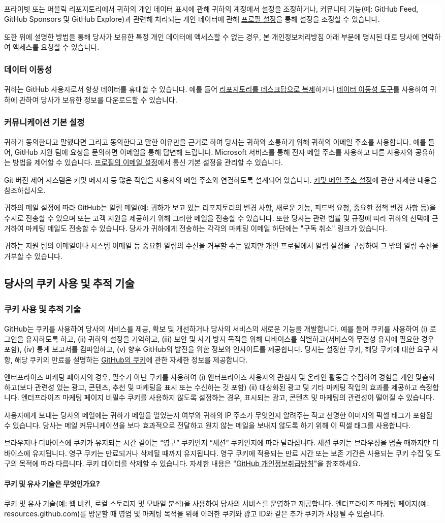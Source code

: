프라이빗 또는 퍼블릭 리포지토리에서 귀하의 개인 데이터 표시에 관해 귀하의 계정에서 설정을 조정하거나, 커뮤니티 기능(예: GitHub Feed, GitHub Sponsors 및 GitHub Explore)과 관련해 처리되는 개인 데이터에 관해 [프로필 설정](https://github.com/settings/profile)을 통해 설정을 조정할 수 있습니다.

또한 위에 설명한 방법을 통해 당사가 보유한 특정 개인 데이터에 액세스할 수 없는 경우, 본 개인정보처리방침 아래 부분에 명시된 대로 당사에 연락하여 액세스를 요청할 수 있습니다.

### [](#data-portability)데이터 이동성 ###

귀하는 GitHub 사용자로서 항상 데이터를 휴대할 수 있습니다. 예를 들어 [리포지토리를 데스크탑으로 복제](/ko/desktop/contributing-and-collaborating-using-github-desktop/adding-and-cloning-repositories/cloning-a-repository-from-github-to-github-desktop)하거나 [데이터 이동성 도구](https://developer.github.com/changes/2018-05-24-user-migration-api/)를 사용하여 귀하에 관하여 당사가 보유한 정보를 다운로드할 수 있습니다.

### [](#communication-preferences)커뮤니케이션 기본 설정 ###

귀하가 동의한다고 말했다면 그리고 동의한다고 말한 이유만을 근거로 하여 당사는 귀하와 소통하기 위해 귀하의 이메일 주소를 사용합니다. 예를 들어, GitHub 지원 팀에 요청을 문의하면 이메일을 통해 답변해 드립니다. Microsoft 서비스를 통해 전자 메일 주소를 사용하고 다른 사용자와 공유하는 방법을 제어할 수 있습니다. [프로필의 이메일 설정](https://github.com/settings/emails)에서 통신 기본 설정을 관리할 수 있습니다.

Git 버전 제어 시스템은 커밋 메시지 등 많은 작업을 사용자의 메일 주소와 연결하도록 설계되어 있습니다. [커밋 메일 주소 설정](https://github.com/settings/emails)에 관한 자세한 내용을 참조하십시오.

귀하의 메일 설정에 따라 GitHub는 알림 메일(예: 귀하가 보고 있는 리포지토리의 변경 사항, 새로운 기능, 피드백 요청, 중요한 정책 변경 사항 등)을 수시로 전송할 수 있으며 또는 고객 지원을 제공하기 위해 그러한 메일을 전송할 수 있습니다. 또한 당사는 관련 법률 및 규정에 따라 귀하의 선택에 근거하여 마케팅 메일도 전송할 수 있습니다. 당사가 귀하에게 전송하는 각각의 마케팅 이메일 하단에는 "구독 취소" 링크가 있습니다.

귀하는 지원 팀의 이메일이나 시스템 이메일 등 중요한 알림의 수신을 거부할 수는 없지만 개인 프로필에서 알림 설정을 구성하여 그 밖의 알림 수신을 거부할 수 있습니다.

[](#our-use-of-cookies-and-tracking-technologies)당사의 쿠키 사용 및 추적 기술
----------

### [](#cookies-and-tracking-technologies)쿠키 사용 및 추적 기술 ###

GitHub는 쿠키를 사용하여 당사의 서비스를 제공, 확보 및 개선하거나 당사의 서비스의 새로운 기능을 개발합니다. 예를 들어 쿠키를 사용하여 (i) 로그인을 유지하도록 하고, (ii) 귀하의 설정을 기억하고, (iii) 보안 및 사기 방지 목적을 위해 디바이스를 식별하고(서비스의 무결성 유지에 필요한 경우 포함), (iv) 통계 보고서를 컴파일하고, (v) 향후 GitHub의 발전을 위한 정보와 인사이트를 제공합니다. 당사는 설정한 쿠키, 해당 쿠키에 대한 요구 사항, 해당 쿠키의 만료를 설명하는 [GitHub의 쿠키](https://github.com/privacy/cookies)에 관한 자세한 정보를 제공합니다.

엔터프라이즈 마케팅 페이지의 경우, 필수가 아닌 쿠키를 사용하여 (i) 엔터프라이즈 사용자의 관심사 및 온라인 활동을 수집하여 경험을 개인 맞춤화하고(보다 관련성 있는 광고, 콘텐츠, 추천 및 마케팅을 표시 또는 수신하는 것 포함) (ii) 대상화된 광고 및 기타 마케팅 작업의 효과를 제공하고 측정합니다. 엔터프라이즈 마케팅 페이지 비필수 쿠키를 사용하지 않도록 설정하는 경우, 표시되는 광고, 콘텐츠 및 마케팅의 관련성이 떨어질 수 있습니다.

사용자에게 보내는 당사의 메일에는 귀하가 메일을 열었는지 여부와 귀하의 IP 주소가 무엇인지 알려주는 작고 선명한 이미지의 픽셀 태그가 포함될 수 있습니다. 당사는 메일 커뮤니케이션을 보다 효과적으로 전달하고 원치 않는 메일을 보내지 않도록 하기 위해 이 픽셀 태그를 사용합니다.

브라우저나 디바이스에 쿠키가 유지되는 시간 길이는 “영구” 쿠키인지 “세션” 쿠키인지에 따라 달라집니다. 세션 쿠키는 브라우징을 멈출 때까지만 디바이스에 유지됩니다. 영구 쿠키는 만료되거나 삭제될 때까지 유지됩니다. 영구 쿠키에 적용되는 만료 시간 또는 보존 기간은 사용되는 쿠키 수집 및 도구의 목적에 따라 다릅니다. 쿠키 데이터를 삭제할 수 있습니다. 자세한 내용은 "[GitHub 개인정보취급방침](/ko/site-policy/privacy-policies/github-privacy-statement#what-are-your-cookie-choices-and-controls)"을 참조하세요.

#### [](#what-are-cookies-and-similar-technologies)쿠키 및 유사 기술은 무엇인가요? ####

쿠키 및 유사 기술(예: 웹 비컨, 로컬 스토리지 및 모바일 분석)을 사용하여 당사의 서비스를 운영하고 제공합니다. 엔터프라이즈 마케팅 페이지(예: resources.github.com)를 방문할 때 영업 및 마케팅 목적을 위해 이러한 쿠키와 광고 ID와 같은 추가 쿠키가 사용될 수 있습니다.

